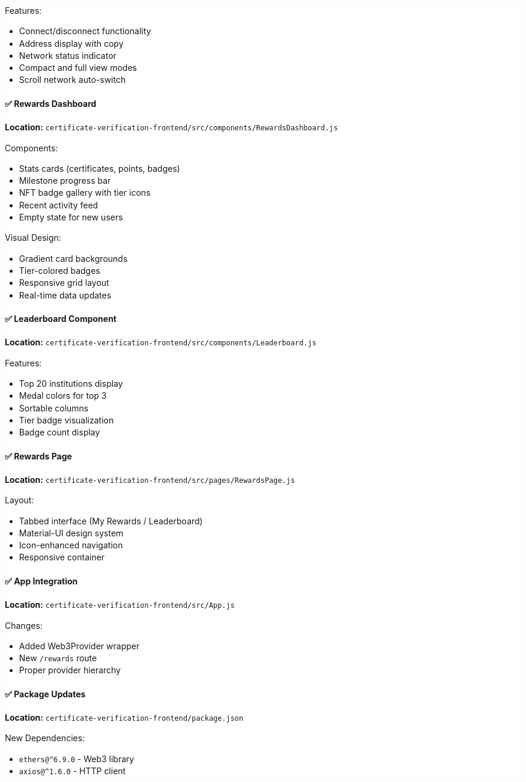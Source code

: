 Features:
- Connect/disconnect functionality
- Address display with copy
- Network status indicator
- Compact and full view modes
- Scroll network auto-switch

#### ✅ Rewards Dashboard
**Location:** `certificate-verification-frontend/src/components/RewardsDashboard.js`

Components:
- Stats cards (certificates, points, badges)
- Milestone progress bar
- NFT badge gallery with tier icons
- Recent activity feed
- Empty state for new users

Visual Design:
- Gradient card backgrounds
- Tier-colored badges
- Responsive grid layout
- Real-time data updates

#### ✅ Leaderboard Component
**Location:** `certificate-verification-frontend/src/components/Leaderboard.js`

Features:
- Top 20 institutions display
- Medal colors for top 3
- Sortable columns
- Tier badge visualization
- Badge count display

#### ✅ Rewards Page
**Location:** `certificate-verification-frontend/src/pages/RewardsPage.js`

Layout:
- Tabbed interface (My Rewards / Leaderboard)
- Material-UI design system
- Icon-enhanced navigation
- Responsive container

#### ✅ App Integration
**Location:** `certificate-verification-frontend/src/App.js`

Changes:
- Added Web3Provider wrapper
- New `/rewards` route
- Proper provider hierarchy

#### ✅ Package Updates
**Location:** `certificate-verification-frontend/package.json`

New Dependencies:
- `ethers@^6.9.0` - Web3 library
- `axios@^1.6.0` - HTTP client
